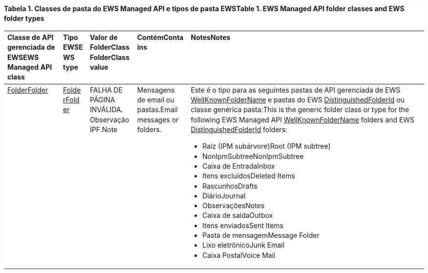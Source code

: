 <span data-ttu-id="d7db3-123">**Tabela 1. Classes de pasta do EWS Managed API e tipos de pasta EWS**</span><span class="sxs-lookup"><span data-stu-id="d7db3-123">**Table 1. EWS Managed API folder classes and EWS folder types**</span></span>

|<span data-ttu-id="d7db3-124">**Classe de API gerenciada de EWS**</span><span class="sxs-lookup"><span data-stu-id="d7db3-124">**EWS Managed API class**</span></span>|<span data-ttu-id="d7db3-125">**Tipo EWS**</span><span class="sxs-lookup"><span data-stu-id="d7db3-125">**EWS type**</span></span>|<span data-ttu-id="d7db3-126">**Valor de FolderClass**</span><span class="sxs-lookup"><span data-stu-id="d7db3-126">**FolderClass value**</span></span>|<span data-ttu-id="d7db3-127">**Contém**</span><span class="sxs-lookup"><span data-stu-id="d7db3-127">**Contains**</span></span>|<span data-ttu-id="d7db3-128">**Notes**</span><span class="sxs-lookup"><span data-stu-id="d7db3-128">**Notes**</span></span>|
|:-----|:-----|:-----|:-----|:-----|
|[<span data-ttu-id="d7db3-129">Folder</span><span class="sxs-lookup"><span data-stu-id="d7db3-129">Folder</span></span>](http://msdn.microsoft.com/en-us/library/microsoft.exchange.webservices.data.folder%28v=exchg.80%29.aspx) <br/> |[<span data-ttu-id="d7db3-130">Folder</span><span class="sxs-lookup"><span data-stu-id="d7db3-130">Folder</span></span>](http://msdn.microsoft.com/library/812948d8-c7db-45ce-bb3a-77233a53a974%28Office.15%29.aspx) <br/> |<span data-ttu-id="d7db3-131">FALHA DE PÁGINA INVÁLIDA. Observação</span><span class="sxs-lookup"><span data-stu-id="d7db3-131">IPF.Note</span></span>  <br/> |<span data-ttu-id="d7db3-132">Mensagens de email ou pastas.</span><span class="sxs-lookup"><span data-stu-id="d7db3-132">Email messages or folders.</span></span>  <br/> | <span data-ttu-id="d7db3-133">Este é o tipo para as seguintes pastas de API gerenciada de EWS [WellKnownFolderName](http://msdn.microsoft.com/en-us/library/microsoft.exchange.webservices.data.wellknownfoldername%28v=exchg.80%29.aspx) e pastas do EWS [DistinguishedFolderId](http://msdn.microsoft.com/library/50018162-2941-4227-8a5b-d6b4686bb32f%28Office.15%29.aspx) ou classe genérica pasta:</span><span class="sxs-lookup"><span data-stu-id="d7db3-133">This is the generic folder class or type for the following EWS Managed API [WellKnownFolderName](http://msdn.microsoft.com/en-us/library/microsoft.exchange.webservices.data.wellknownfoldername%28v=exchg.80%29.aspx) folders and EWS [DistinguishedFolderId](http://msdn.microsoft.com/library/50018162-2941-4227-8a5b-d6b4686bb32f%28Office.15%29.aspx) folders:</span></span> <ul><li>  <span data-ttu-id="d7db3-134">Raiz (IPM subárvore)</span><span class="sxs-lookup"><span data-stu-id="d7db3-134">Root (IPM subtree)</span></span></li><li><span data-ttu-id="d7db3-135">NonIpmSubtree</span><span class="sxs-lookup"><span data-stu-id="d7db3-135">NonIpmSubtree</span></span></li><li><span data-ttu-id="d7db3-136">Caixa de Entrada</span><span class="sxs-lookup"><span data-stu-id="d7db3-136">Inbox</span></span></li><li><span data-ttu-id="d7db3-137">Itens excluídos</span><span class="sxs-lookup"><span data-stu-id="d7db3-137">Deleted Items</span></span></li><li><span data-ttu-id="d7db3-138">Rascunhos</span><span class="sxs-lookup"><span data-stu-id="d7db3-138">Drafts</span></span></li><li><span data-ttu-id="d7db3-139">Diário</span><span class="sxs-lookup"><span data-stu-id="d7db3-139">Journal</span></span></li><li><span data-ttu-id="d7db3-140">Observações</span><span class="sxs-lookup"><span data-stu-id="d7db3-140">Notes</span></span>  </li><li><span data-ttu-id="d7db3-141">Caixa de saída</span><span class="sxs-lookup"><span data-stu-id="d7db3-141">Outbox</span></span></li><li><span data-ttu-id="d7db3-142">Itens enviados</span><span class="sxs-lookup"><span data-stu-id="d7db3-142">Sent Items</span></span></li><li><span data-ttu-id="d7db3-143">Pasta de mensagem</span><span class="sxs-lookup"><span data-stu-id="d7db3-143">Message Folder</span></span></li><li><span data-ttu-id="d7db3-144">Lixo eletrônico</span><span class="sxs-lookup"><span data-stu-id="d7db3-144">Junk Email</span></span></li><li><span data-ttu-id="d7db3-145">Caixa Postal</span><span class="sxs-lookup"><span data-stu-id="d7db3-145">Voice Mail</span></span></li></ul> |